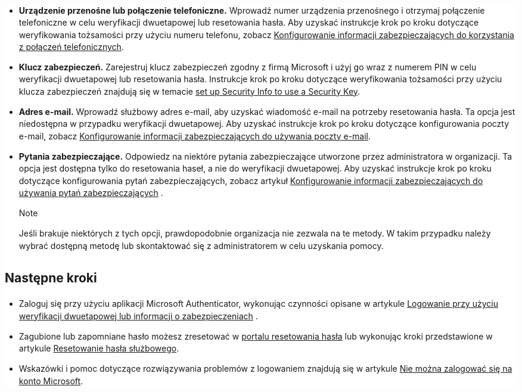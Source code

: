 - **Urządzenie przenośne lub połączenie telefoniczne.** Wprowadź numer urządzenia przenośnego i otrzymaj połączenie telefoniczne w celu weryfikacji dwuetapowej lub resetowania hasła. Aby uzyskać instrukcje krok po kroku dotyczące weryfikowania tożsamości przy użyciu numeru telefonu, zobacz [Konfigurowanie informacji zabezpieczających do korzystania z połączeń telefonicznych](security-info-setup-phone-number.md).

- **Klucz zabezpieczeń.** Zarejestruj klucz zabezpieczeń zgodny z firmą Microsoft i użyj go wraz z numerem PIN w celu weryfikacji dwuetapowej lub resetowania hasła. Instrukcje krok po kroku dotyczące weryfikowania tożsamości przy użyciu klucza zabezpieczeń znajdują się w temacie [set up Security Info to use a Security Key](security-info-setup-security-key.md).

- **Adres e-mail.** Wprowadź służbowy adres e-mail, aby uzyskać wiadomość e-mail na potrzeby resetowania hasła. Ta opcja jest niedostępna w przypadku weryfikacji dwuetapowej. Aby uzyskać instrukcje krok po kroku dotyczące konfigurowania poczty e-mail, zobacz [Konfigurowanie informacji zabezpieczających do używania poczty e-mail](security-info-setup-email.md).

- **Pytania zabezpieczające.** Odpowiedz na niektóre pytania zabezpieczające utworzone przez administratora w organizacji. Ta opcja jest dostępna tylko do resetowania haseł, a nie do weryfikacji dwuetapowej. Aby uzyskać instrukcje krok po kroku dotyczące konfigurowania pytań zabezpieczających, zobacz artykuł [Konfigurowanie informacji zabezpieczających do używania pytań zabezpieczających](security-info-setup-questions.md) .

    >[!Note]
    >Jeśli brakuje niektórych z tych opcji, prawdopodobnie organizacja nie zezwala na te metody. W takim przypadku należy wybrać dostępną metodę lub skontaktować się z administratorem w celu uzyskania pomocy.

## <a name="next-steps"></a>Następne kroki

- Zaloguj się przy użyciu aplikacji Microsoft Authenticator, wykonując czynności opisane w artykule [Logowanie przy użyciu weryfikacji dwuetapowej lub informacji o zabezpieczeniach](security-info-setup-signin.md) .

- Zagubione lub zapomniane hasło możesz zresetować w [portalu resetowania hasła](https://passwordreset.microsoftonline.com/) lub wykonując kroki przedstawione w artykule [Resetowanie hasła służbowego](active-directory-passwords-update-your-own-password.md).

- Wskazówki i pomoc dotyczące rozwiązywania problemów z logowaniem znajdują się w artykule [Nie można zalogować się na konto Microsoft](https://support.microsoft.com/help/12429/microsoft-account-sign-in-cant).
